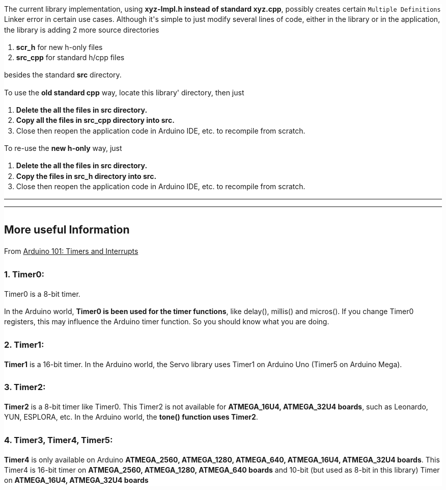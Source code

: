 The current library implementation, using **xyz-Impl.h instead of standard xyz.cpp**, possibly creates certain `Multiple Definitions` Linker error in certain use cases. Although it's simple to just modify several lines of code, either in the library or in the application, the library is adding 2 more source directories

1. **scr_h** for new h-only files
2. **src_cpp** for standard h/cpp files

besides the standard **src** directory.

To use the **old standard cpp** way, locate this library' directory, then just 

1. **Delete the all the files in src directory.**
2. **Copy all the files in src_cpp directory into src.**
3. Close then reopen the application code in Arduino IDE, etc. to recompile from scratch.

To re-use the **new h-only** way, just 

1. **Delete the all the files in src directory.**
2. **Copy the files in src_h directory into src.**
3. Close then reopen the application code in Arduino IDE, etc. to recompile from scratch.

---
---

## More useful Information

From [Arduino 101: Timers and Interrupts](https://www.robotshop.com/community/forum/t/arduino-101-timers-and-interrupts/13072)

### 1. Timer0:

Timer0 is a 8-bit timer.

In the Arduino world, **Timer0 is been used for the timer functions**, like delay(), millis() and micros(). If you change Timer0 registers, this may influence the Arduino timer function. So you should know what you are doing.

### 2. Timer1:

**Timer1** is a 16-bit timer. In the Arduino world, the Servo library uses Timer1 on Arduino Uno (Timer5 on Arduino Mega).

### 3. Timer2:

**Timer2** is a 8-bit timer like Timer0. This Timer2 is not available for **ATMEGA_16U4, ATMEGA_32U4 boards**, such as Leonardo, YUN, ESPLORA, etc.
In the Arduino world, the **tone() function uses Timer2**.

### 4. Timer3, Timer4, Timer5:

**Timer4** is only available on Arduino **ATMEGA_2560, ATMEGA_1280, ATMEGA_640, ATMEGA_16U4, ATMEGA_32U4 boards**. This Timer4 is 16-bit timer on **ATMEGA_2560, ATMEGA_1280, ATMEGA_640 boards** and 10-bit (but used as 8-bit in this library) Timer on **ATMEGA_16U4, ATMEGA_32U4 boards**
